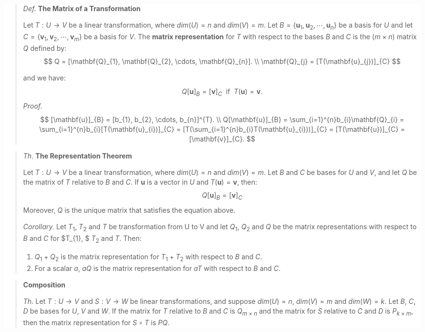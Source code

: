 

> *Def.* **The Matrix of a Transformation**
>
> Let $T:U\rightarrow V$ be a linear transformation, where $dim(U) = n$ and $dim(V) = m$. Let $B = \{ \mathbf{u}_{1}, \mathbf{u}_{2}, \cdots, \mathbf{u}_{n} \}$ be a basis for $U$ and let $C = \{ \mathbf{v}_{1}, \mathbf{v}_{2}, \cdots, \mathbf{v}_{m} \}$ be a basis for $V$. The **matrix representation** for $T$ with respect to the bases $B$ and $C$ is the $(m\times n )$ matrix $Q$ defined by:
> $$
> Q = [\mathbf{Q}_{1}, \mathbf{Q}_{2}, \cdots, \mathbf{Q}_{n}]. \\
> \mathbf{Q}_{j} = [T(\mathbf{u}_{j})]_{C}
> $$
>
> and we have:
> $$
> Q[\mathbf{u}]_{B} = [\mathbf{v}]_{C}\ \text{ if }\ T(\mathbf{u}) = \mathbf{v}.
> $$
> *Proof.*
> $$
> [\mathbf{u}]_{B} = [b_{1}, b_{2}, \cdots, b_{n}]^{T}. \\
> Q[\mathbf{u}]_{B} = \sum_{i=1}^{n}b_{i}\mathbf{Q}_{i} = \sum_{i=1}^{n}b_{i}[T(\mathbf{u}_{i})]_{C} = [T(\sum_{i=1}^{n}b_{i}T(\mathbf{u}_{i}))]_{C} = [T(\mathbf{u})]_{C} = [\mathbf{v}]_{C}.
> $$
>



> *Th.* **The Representation Theorem**
>
> Let $T:U\rightarrow V$ be a linear transformation, where $dim(U) = n$ and $dim(V) = m$. Let $B$ and $C$ be bases for $U$ and $V$, and let $Q$ be the matrix of $T$ relative to $B$ and $C$. If $\mathbf{u}$ is a vector in $U$ and $T(\mathbf{u}) = \mathbf{v}$, then:
> $$
> Q[\mathbf{u}]_{B} = [\mathbf{v}]_{C}
> $$
> Moreover, $Q$ is the unique matrix that satisfies the equation above.
>
> 
>
> *Corollary.* Let $T_{1}$, $T_{2}$ and $T$ be transformation from U to V and let $Q_{1}$, $Q_{2}$ and $Q$ be the matrix representations with respect to $B$ and $C$ for $T_{1}, $ $T_{2}$ and $T$. Then:
>
> 1. $Q_{1} + Q_{2}$ is the matrix representation for $T_{1} + T_{2}$ with respect to $B$ and $C$.
> 2. For a scalar $a$, $aQ$ is the matrix representation for $aT$ with respect to $B$ and $C$.



> **Composition**
>
> *Th.* Let $T:U\rightarrow V$ and $S:V\rightarrow W$ be linear transformations, and suppose $dim(U)=n$, $dim(V) = m$ and $dim(W) = k$. Let $B$, $C$, $D$ be bases for $U$, $V$ and $W$. If the matrix for $T$ relative to $B$ and $C$ is $Q_{m\times n}$ and the matrix for $S$ relative to $C$ and $D$ is $P_{k\times m}$, then the matrix representation for $S\circ T$ is $PQ$.
